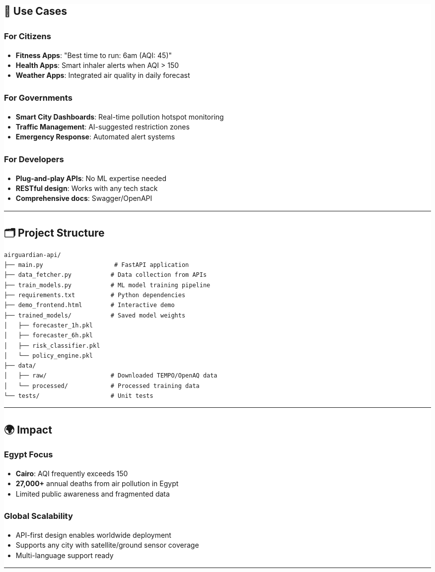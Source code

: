 ## 💼 Use Cases

### For Citizens
- **Fitness Apps**: "Best time to run: 6am (AQI: 45)"
- **Health Apps**: Smart inhaler alerts when AQI > 150
- **Weather Apps**: Integrated air quality in daily forecast

### For Governments
- **Smart City Dashboards**: Real-time pollution hotspot monitoring
- **Traffic Management**: AI-suggested restriction zones
- **Emergency Response**: Automated alert systems

### For Developers
- **Plug-and-play APIs**: No ML expertise needed
- **RESTful design**: Works with any tech stack
- **Comprehensive docs**: Swagger/OpenAPI

---

## 🗂️ Project Structure

```
airguardian-api/
├── main.py                    # FastAPI application
├── data_fetcher.py           # Data collection from APIs
├── train_models.py           # ML model training pipeline
├── requirements.txt          # Python dependencies
├── demo_frontend.html        # Interactive demo
├── trained_models/           # Saved model weights
│   ├── forecaster_1h.pkl
│   ├── forecaster_6h.pkl
│   ├── risk_classifier.pkl
│   └── policy_engine.pkl
├── data/
│   ├── raw/                  # Downloaded TEMPO/OpenAQ data
│   └── processed/            # Processed training data
└── tests/                    # Unit tests
```

---

## 🌍 Impact

### Egypt Focus
- **Cairo**: AQI frequently exceeds 150
- **27,000+** annual deaths from air pollution in Egypt
- Limited public awareness and fragmented data

### Global Scalability
- API-first design enables worldwide deployment
- Supports any city with satellite/ground sensor coverage
- Multi-language support ready

---